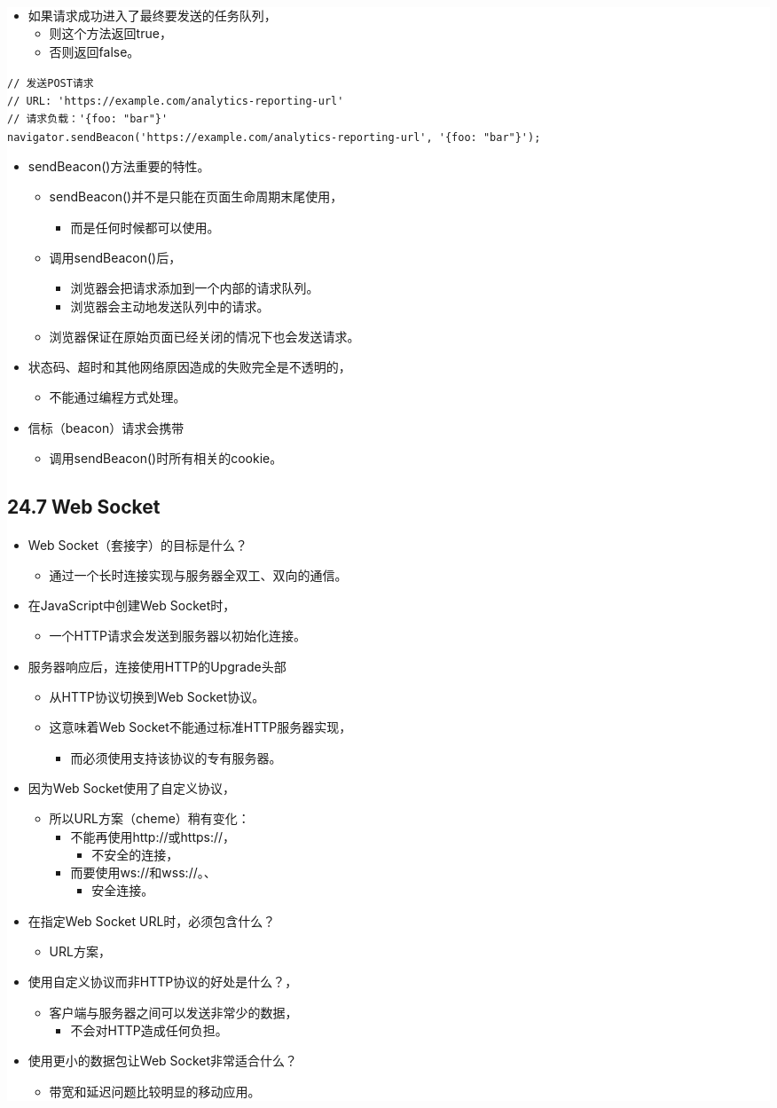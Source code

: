 - 如果请求成功进入了最终要发送的任务队列，
  - 则这个方法返回true，
  - 否则返回false。 

```
// 发送POST请求
// URL: 'https://example.com/analytics-reporting-url'
// 请求负载：'{foo: "bar"}' 
navigator.sendBeacon('https://example.com/analytics-reporting-url', '{foo: "bar"}');
```

- sendBeacon()方法重要的特性。 

  - sendBeacon()并不是只能在页面生命周期末尾使用，
    - 而是任何时候都可以使用。 

  - 调用sendBeacon()后，
    - 浏览器会把请求添加到一个内部的请求队列。
    - 浏览器会主动地发送队列中的请求。 
  - 浏览器保证在原始页面已经关闭的情况下也会发送请求。

- 状态码、超时和其他网络原因造成的失败完全是不透明的，
  - 不能通过编程方式处理。 

- 信标（beacon）请求会携带
  - 调用sendBeacon()时所有相关的cookie。

## **24.7 Web Socket**

- Web Socket（套接字）的目标是什么？

  - 通过一个长时连接实现与服务器全双工、双向的通信。

- 在JavaScript中创建Web Socket时，

  - 一个HTTP请求会发送到服务器以初始化连接。

- 服务器响应后，连接使用HTTP的Upgrade头部

  - 从HTTP协议切换到Web Socket协议。

  - 这意味着Web Socket不能通过标准HTTP服务器实现，
    - 而必须使用支持该协议的专有服务器。 

- 因为Web Socket使用了自定义协议，
  - 所以URL方案（cheme）稍有变化：
    - 不能再使用http://或https://，
      - 不安全的连接，
    - 而要使用ws://和wss://。、
      - 安全连接。
- 在指定Web Socket URL时，必须包含什么？
  - URL方案，

- 使用自定义协议而非HTTP协议的好处是什么？，
  - 客户端与服务器之间可以发送非常少的数据，
    - 不会对HTTP造成任何负担。
- 使用更小的数据包让Web Socket非常适合什么？
  - 带宽和延迟问题比较明显的移动应用。

